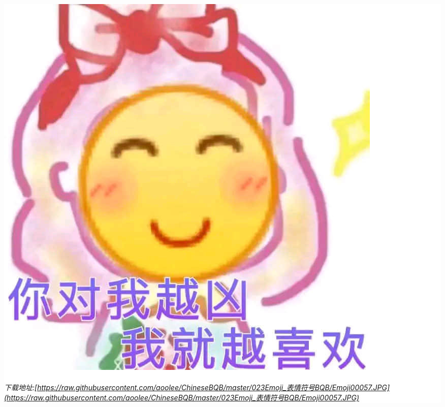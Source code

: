 ![](https://raw.githubusercontent.com/aoolee/ChineseBQB/master/023Emoji_表情符号BQB/Emoji00057.JPG)
###### 下载地址:[https://raw.githubusercontent.com/aoolee/ChineseBQB/master/023Emoji_表情符号BQB/Emoji00057.JPG](https://raw.githubusercontent.com/aoolee/ChineseBQB/master/023Emoji_表情符号BQB/Emoji00057.JPG)
